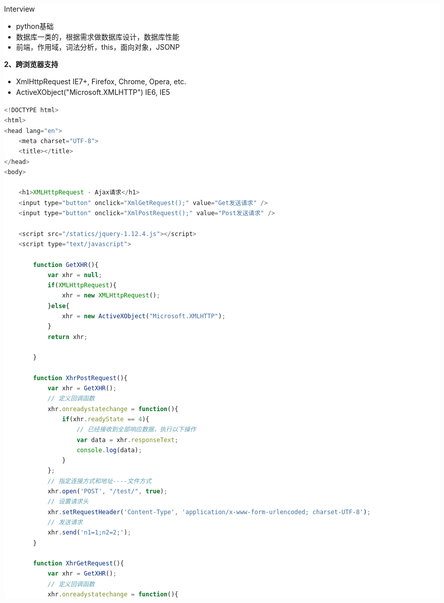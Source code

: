 

Interview

- python基础
- 数据库一类的，根据需求做数据库设计，数据库性能
- 前端，作用域，词法分析，this，面向对象，JSONP



**2、跨浏览器支持**

- XmlHttpRequest
  IE7+, Firefox, Chrome, Opera, etc.
- ActiveXObject("Microsoft.XMLHTTP")
  IE6, IE5

```javascript
<!DOCTYPE html>
<html>
<head lang="en">
    <meta charset="UTF-8">
    <title></title>
</head>
<body>

    <h1>XMLHttpRequest - Ajax请求</h1>
    <input type="button" onclick="XmlGetRequest();" value="Get发送请求" />
    <input type="button" onclick="XmlPostRequest();" value="Post发送请求" />

    <script src="/statics/jquery-1.12.4.js"></script>
    <script type="text/javascript">

        function GetXHR(){
            var xhr = null;
            if(XMLHttpRequest){
                xhr = new XMLHttpRequest();
            }else{
                xhr = new ActiveXObject("Microsoft.XMLHTTP");
            }
            return xhr;

        }

        function XhrPostRequest(){
            var xhr = GetXHR();
            // 定义回调函数
            xhr.onreadystatechange = function(){
                if(xhr.readyState == 4){
                    // 已经接收到全部响应数据，执行以下操作
                    var data = xhr.responseText;
                    console.log(data);
                }
            };
            // 指定连接方式和地址----文件方式
            xhr.open('POST', "/test/", true);
            // 设置请求头
            xhr.setRequestHeader('Content-Type', 'application/x-www-form-urlencoded; charset-UTF-8');
            // 发送请求
            xhr.send('n1=1;n2=2;');
        }

        function XhrGetRequest(){
            var xhr = GetXHR();
            // 定义回调函数
            xhr.onreadystatechange = function(){
```
